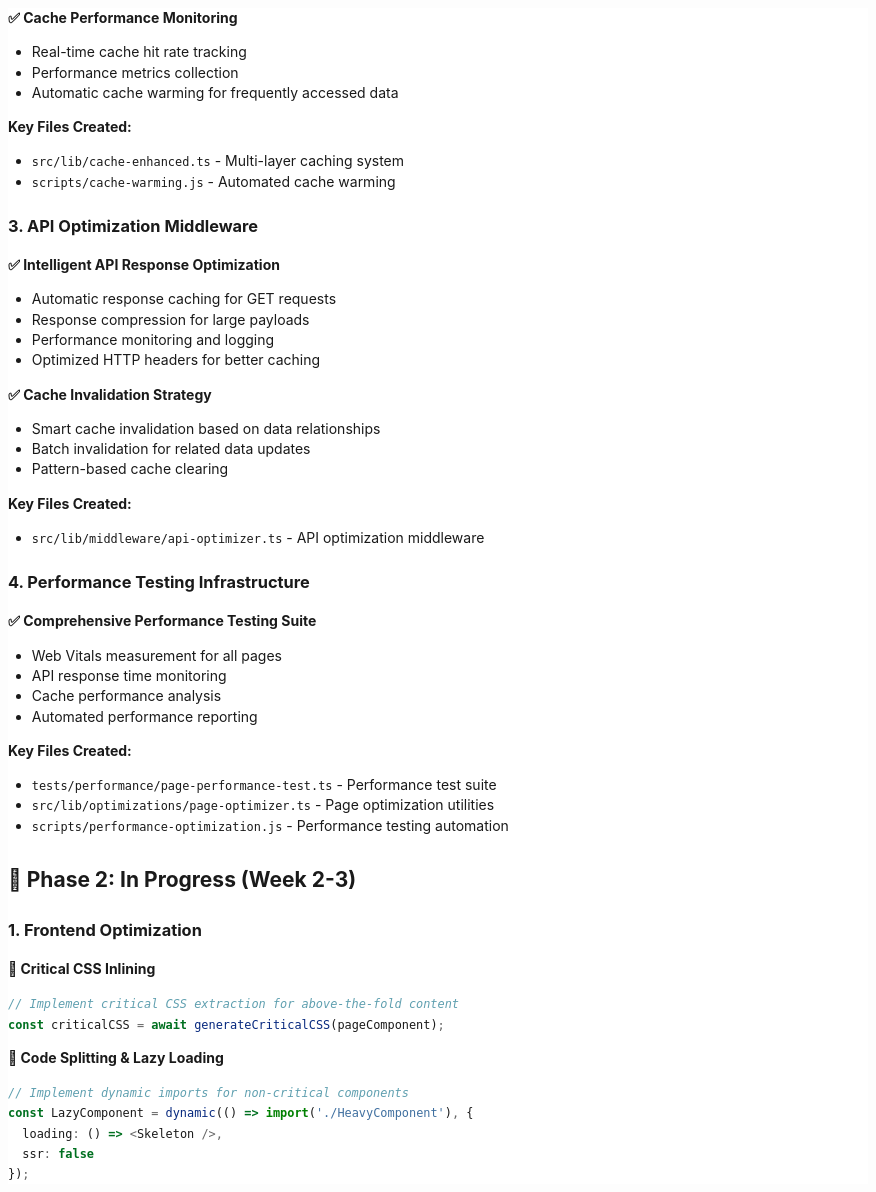 **✅ Cache Performance Monitoring**
- Real-time cache hit rate tracking
- Performance metrics collection
- Automatic cache warming for frequently accessed data

**Key Files Created:**
- `src/lib/cache-enhanced.ts` - Multi-layer caching system
- `scripts/cache-warming.js` - Automated cache warming

### 3. API Optimization Middleware

**✅ Intelligent API Response Optimization**
- Automatic response caching for GET requests
- Response compression for large payloads
- Performance monitoring and logging
- Optimized HTTP headers for better caching

**✅ Cache Invalidation Strategy**
- Smart cache invalidation based on data relationships
- Batch invalidation for related data updates
- Pattern-based cache clearing

**Key Files Created:**
- `src/lib/middleware/api-optimizer.ts` - API optimization middleware

### 4. Performance Testing Infrastructure

**✅ Comprehensive Performance Testing Suite**
- Web Vitals measurement for all pages
- API response time monitoring
- Cache performance analysis
- Automated performance reporting

**Key Files Created:**
- `tests/performance/page-performance-test.ts` - Performance test suite
- `src/lib/optimizations/page-optimizer.ts` - Page optimization utilities
- `scripts/performance-optimization.js` - Performance testing automation

## 🔄 Phase 2: In Progress (Week 2-3)

### 1. Frontend Optimization

**🔧 Critical CSS Inlining**
```typescript
// Implement critical CSS extraction for above-the-fold content
const criticalCSS = await generateCriticalCSS(pageComponent);
```

**🔧 Code Splitting & Lazy Loading**
```typescript
// Implement dynamic imports for non-critical components
const LazyComponent = dynamic(() => import('./HeavyComponent'), {
  loading: () => <Skeleton />,
  ssr: false
});
```
